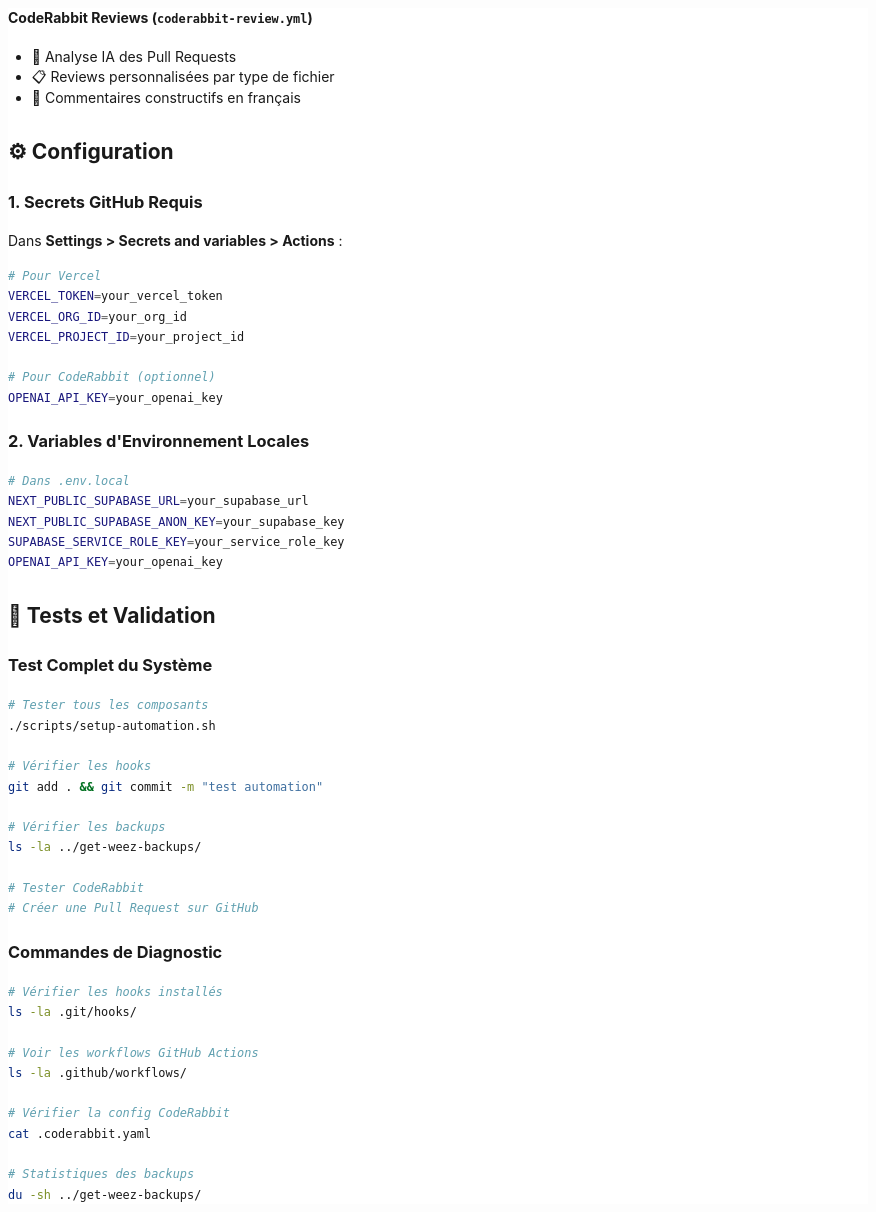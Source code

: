 #### CodeRabbit Reviews (`coderabbit-review.yml`)
- 🤖 Analyse IA des Pull Requests
- 📋 Reviews personnalisées par type de fichier
- 💬 Commentaires constructifs en français

## ⚙️ Configuration

### 1. Secrets GitHub Requis

Dans **Settings > Secrets and variables > Actions** :

```bash
# Pour Vercel
VERCEL_TOKEN=your_vercel_token
VERCEL_ORG_ID=your_org_id  
VERCEL_PROJECT_ID=your_project_id

# Pour CodeRabbit (optionnel)
OPENAI_API_KEY=your_openai_key
```

### 2. Variables d'Environnement Locales

```bash
# Dans .env.local
NEXT_PUBLIC_SUPABASE_URL=your_supabase_url
NEXT_PUBLIC_SUPABASE_ANON_KEY=your_supabase_key
SUPABASE_SERVICE_ROLE_KEY=your_service_role_key
OPENAI_API_KEY=your_openai_key
```

## 🧪 Tests et Validation

### Test Complet du Système
```bash
# Tester tous les composants
./scripts/setup-automation.sh

# Vérifier les hooks
git add . && git commit -m "test automation"

# Vérifier les backups  
ls -la ../get-weez-backups/

# Tester CodeRabbit
# Créer une Pull Request sur GitHub
```

### Commandes de Diagnostic
```bash
# Vérifier les hooks installés
ls -la .git/hooks/

# Voir les workflows GitHub Actions
ls -la .github/workflows/

# Vérifier la config CodeRabbit
cat .coderabbit.yaml

# Statistiques des backups
du -sh ../get-weez-backups/
```

